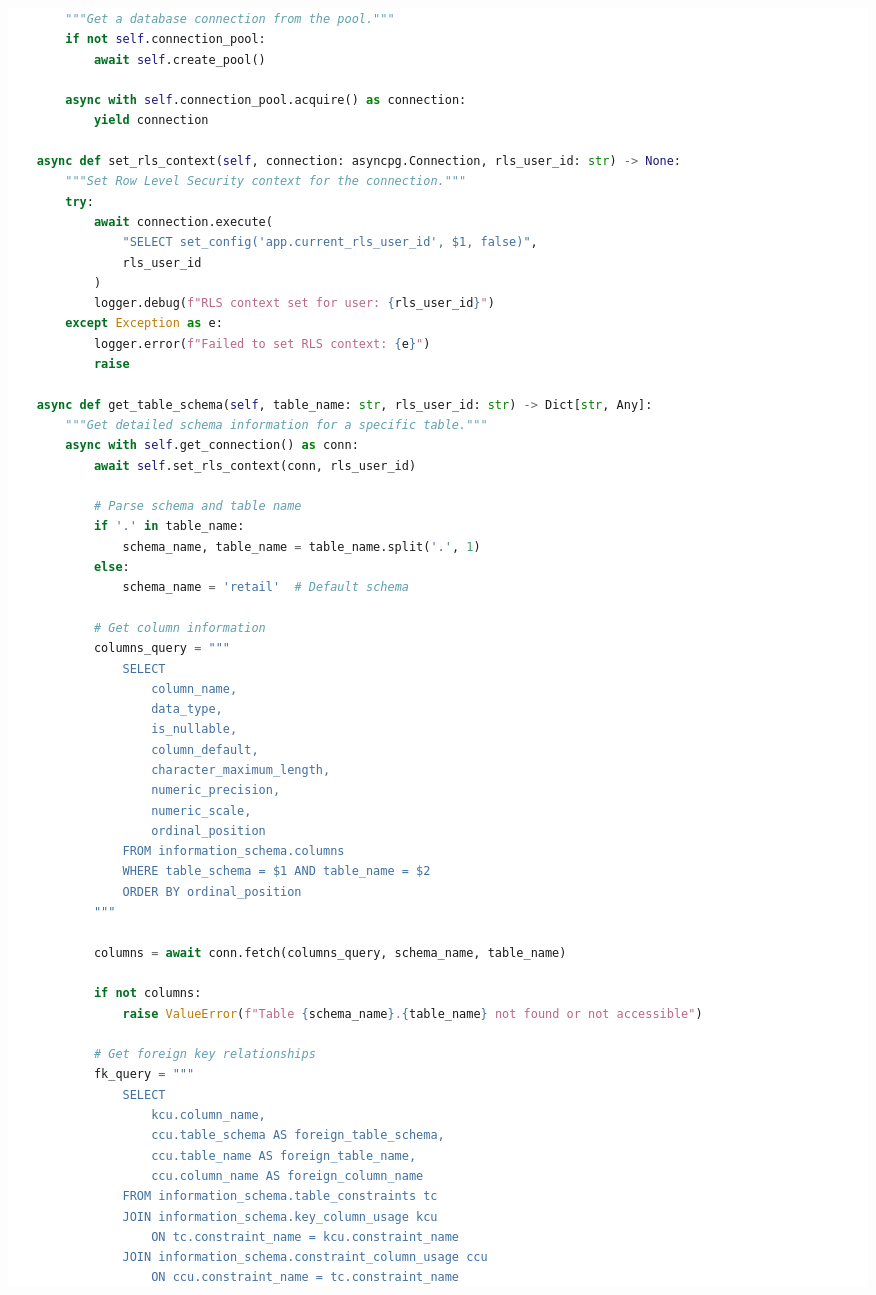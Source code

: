 ```python
        """Get a database connection from the pool."""
        if not self.connection_pool:
            await self.create_pool()
        
        async with self.connection_pool.acquire() as connection:
            yield connection
    
    async def set_rls_context(self, connection: asyncpg.Connection, rls_user_id: str) -> None:
        """Set Row Level Security context for the connection."""
        try:
            await connection.execute(
                "SELECT set_config('app.current_rls_user_id', $1, false)",
                rls_user_id
            )
            logger.debug(f"RLS context set for user: {rls_user_id}")
        except Exception as e:
            logger.error(f"Failed to set RLS context: {e}")
            raise
    
    async def get_table_schema(self, table_name: str, rls_user_id: str) -> Dict[str, Any]:
        """Get detailed schema information for a specific table."""
        async with self.get_connection() as conn:
            await self.set_rls_context(conn, rls_user_id)
            
            # Parse schema and table name
            if '.' in table_name:
                schema_name, table_name = table_name.split('.', 1)
            else:
                schema_name = 'retail'  # Default schema
            
            # Get column information
            columns_query = """
                SELECT 
                    column_name,
                    data_type,
                    is_nullable,
                    column_default,
                    character_maximum_length,
                    numeric_precision,
                    numeric_scale,
                    ordinal_position
                FROM information_schema.columns 
                WHERE table_schema = $1 AND table_name = $2
                ORDER BY ordinal_position
            """
            
            columns = await conn.fetch(columns_query, schema_name, table_name)
            
            if not columns:
                raise ValueError(f"Table {schema_name}.{table_name} not found or not accessible")
            
            # Get foreign key relationships
            fk_query = """
                SELECT 
                    kcu.column_name,
                    ccu.table_schema AS foreign_table_schema,
                    ccu.table_name AS foreign_table_name,
                    ccu.column_name AS foreign_column_name
                FROM information_schema.table_constraints tc
                JOIN information_schema.key_column_usage kcu 
                    ON tc.constraint_name = kcu.constraint_name
                JOIN information_schema.constraint_column_usage ccu 
                    ON ccu.constraint_name = tc.constraint_name
```